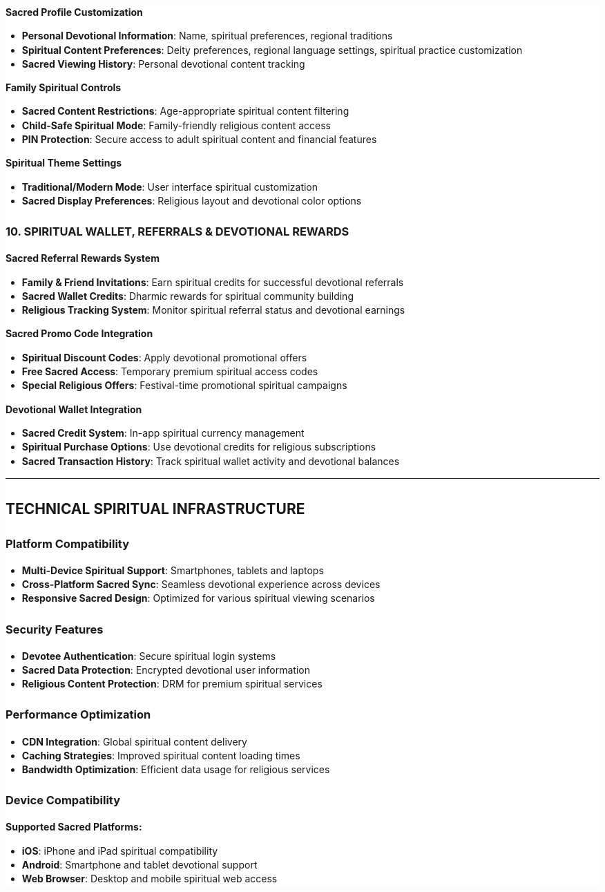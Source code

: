 **Sacred Profile Customization**
- **Personal Devotional Information**: Name, spiritual preferences, regional traditions
- **Spiritual Content Preferences**: Deity preferences, regional language settings, spiritual practice customization
- **Sacred Viewing History**: Personal devotional content tracking

**Family Spiritual Controls**
- **Sacred Content Restrictions**: Age-appropriate spiritual content filtering
- **Child-Safe Spiritual Mode**: Family-friendly religious content access
- **PIN Protection**: Secure access to adult spiritual content and financial features

**Spiritual Theme Settings**
- **Traditional/Modern Mode**: User interface spiritual customization
- **Sacred Display Preferences**: Religious layout and devotional color options

### 10. SPIRITUAL WALLET, REFERRALS & DEVOTIONAL REWARDS

**Sacred Referral Rewards System**
- **Family & Friend Invitations**: Earn spiritual credits for successful devotional referrals
- **Sacred Wallet Credits**: Dharmic rewards for spiritual community building
- **Religious Tracking System**: Monitor spiritual referral status and devotional earnings

**Sacred Promo Code Integration**
- **Spiritual Discount Codes**: Apply devotional promotional offers
- **Free Sacred Access**: Temporary premium spiritual access codes
- **Special Religious Offers**: Festival-time promotional spiritual campaigns

**Devotional Wallet Integration**
- **Sacred Credit System**: In-app spiritual currency management
- **Spiritual Purchase Options**: Use devotional credits for religious subscriptions
- **Sacred Transaction History**: Track spiritual wallet activity and devotional balances

---

## TECHNICAL SPIRITUAL INFRASTRUCTURE

### Platform Compatibility
- **Multi-Device Spiritual Support**: Smartphones, tablets and laptops
- **Cross-Platform Sacred Sync**: Seamless devotional experience across devices
- **Responsive Sacred Design**: Optimized for various spiritual viewing scenarios

### Security Features
- **Devotee Authentication**: Secure spiritual login systems
- **Sacred Data Protection**: Encrypted devotional user information
- **Religious Content Protection**: DRM for premium spiritual services

### Performance Optimization
- **CDN Integration**: Global spiritual content delivery
- **Caching Strategies**: Improved spiritual content loading times
- **Bandwidth Optimization**: Efficient data usage for religious services

### Device Compatibility
**Supported Sacred Platforms:**
- **iOS**: iPhone and iPad spiritual compatibility
- **Android**: Smartphone and tablet devotional support
- **Web Browser**: Desktop and mobile spiritual web access
